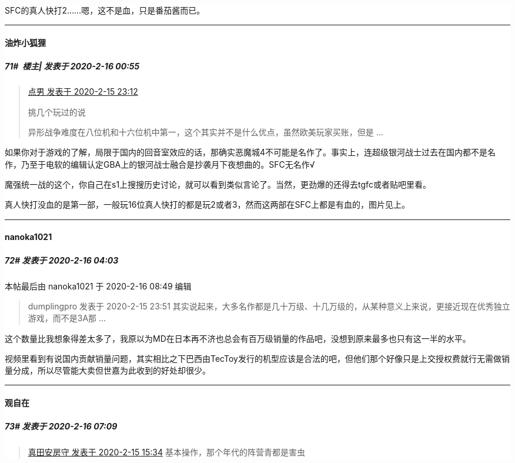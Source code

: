



SFC的真人快打2……嗯，这不是血，只是番茄酱而已。







*****

####  油炸小狐狸  
##### 71#         楼主| 发表于 2020-2-16 00:55



<blockquote><a href="httphttps://bbs.saraba1st.com/2b/forum.php?mod=redirect&amp;goto=findpost&amp;pid=46427601&amp;ptid=1913961" target="_blank">点男 发表于 2020-2-15 23:12</a>

挑几个玩过的说

异形战争难度在八位机和十六位机中第一，这个其实并不是什么优点，虽然欧美玩家买账，但是 ...</blockquote>
如果你对于游戏的了解，局限于国内的回音室效应的话，那确实恶魔城4不可能是名作了。事实上，连超级银河战士过去在国内都不是名作，乃至于电软的编辑认定GBA上的银河战士融合是抄袭月下夜想曲的。SFC无名作√


魔强统一战的这个，你自己在s1上搜搜历史讨论，就可以看到类似言论了。当然，更劲爆的还得去tgfc或者贴吧里看。


真人快打没血的是第一部，一般玩16位真人快打的都是玩2或者3，然而这两部在SFC上都是有血的，图片见上。







*****

####  nanoka1021  
##### 72#       发表于 2020-2-16 04:03



 本帖最后由 nanoka1021 于 2020-2-16 08:49 编辑 
<blockquote>dumplingpro 发表于 2020-2-15 23:51
其实说起来，大多名作都是几十万级、十几万级的，从某种意义上来说，更接近现在优秀独立游戏，而不是3A那 ...</blockquote>
这个数量比我想象得差太多了，我原以为MD在日本再不济也总会有百万级销量的作品吧，没想到原来最多也只有这一半的水平。

视频里看到有说国内贡献销量问题，其实相比之下巴西由TecToy发行的机型应该是合法的吧，但他们那个好像只是上交授权费就行无需做销量分成，所以尽管能大卖但世嘉为此收到的好处却很少。







*****

####  观自在  
##### 73#       发表于 2020-2-16 07:09



<blockquote><a href="httphttps://bbs.saraba1st.com/2b/forum.php?mod=redirect&amp;goto=findpost&amp;pid=46424359&amp;ptid=1913961" target="_blank">真田安房守 发表于 2020-2-15 15:34</a>
基本操作，那个年代的阵营青都是害虫
